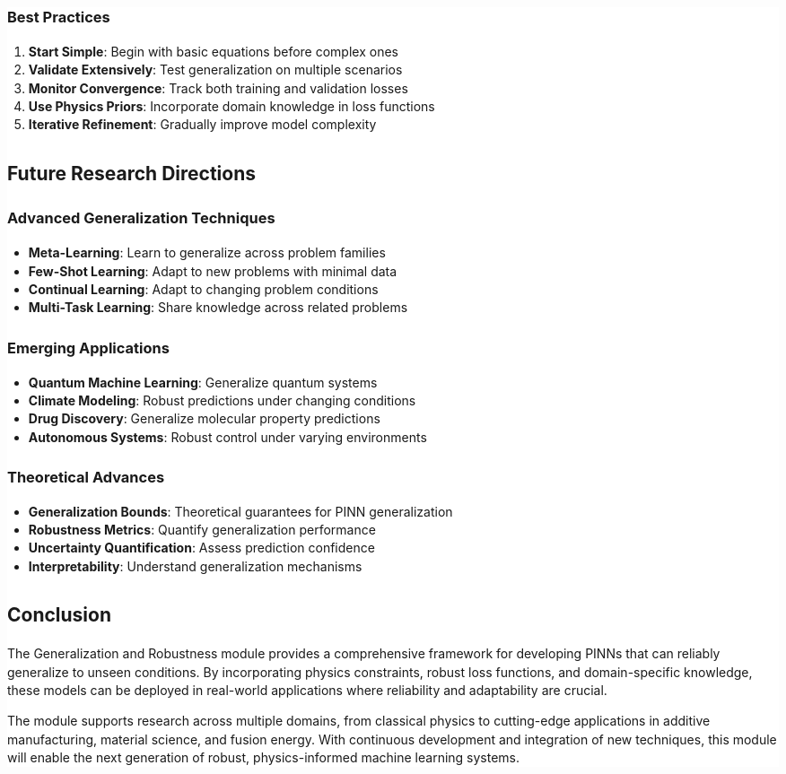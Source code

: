 ### Best Practices
1. **Start Simple**: Begin with basic equations before complex ones
2. **Validate Extensively**: Test generalization on multiple scenarios
3. **Monitor Convergence**: Track both training and validation losses
4. **Use Physics Priors**: Incorporate domain knowledge in loss functions
5. **Iterative Refinement**: Gradually improve model complexity

## Future Research Directions

### Advanced Generalization Techniques
- **Meta-Learning**: Learn to generalize across problem families
- **Few-Shot Learning**: Adapt to new problems with minimal data
- **Continual Learning**: Adapt to changing problem conditions
- **Multi-Task Learning**: Share knowledge across related problems

### Emerging Applications
- **Quantum Machine Learning**: Generalize quantum systems
- **Climate Modeling**: Robust predictions under changing conditions
- **Drug Discovery**: Generalize molecular property predictions
- **Autonomous Systems**: Robust control under varying environments

### Theoretical Advances
- **Generalization Bounds**: Theoretical guarantees for PINN generalization
- **Robustness Metrics**: Quantify generalization performance
- **Uncertainty Quantification**: Assess prediction confidence
- **Interpretability**: Understand generalization mechanisms

## Conclusion

The Generalization and Robustness module provides a comprehensive framework for developing PINNs that can reliably generalize to unseen conditions. By incorporating physics constraints, robust loss functions, and domain-specific knowledge, these models can be deployed in real-world applications where reliability and adaptability are crucial.

The module supports research across multiple domains, from classical physics to cutting-edge applications in additive manufacturing, material science, and fusion energy. With continuous development and integration of new techniques, this module will enable the next generation of robust, physics-informed machine learning systems. 